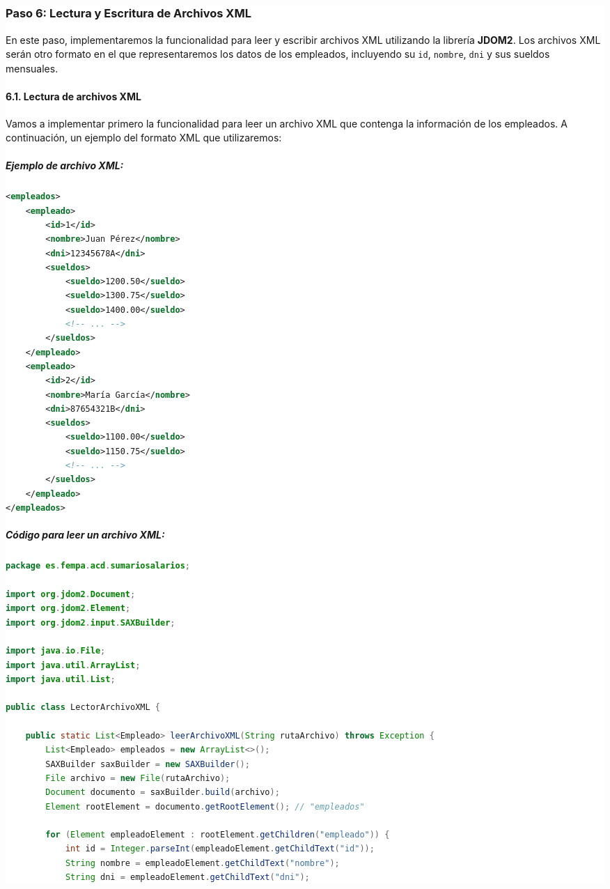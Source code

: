 
### Paso 6: Lectura y Escritura de Archivos XML

En este paso, implementaremos la funcionalidad para leer y escribir archivos XML utilizando la librería **JDOM2**. Los archivos XML serán otro formato en el que representaremos los datos de los empleados, incluyendo su `id`, `nombre`, `dni` y sus sueldos mensuales.

#### 6.1. Lectura de archivos XML

Vamos a implementar primero la funcionalidad para leer un archivo XML que contenga la información de los empleados. A continuación, un ejemplo del formato XML que utilizaremos:

##### Ejemplo de archivo XML:

```xml
<empleados>
    <empleado>
        <id>1</id>
        <nombre>Juan Pérez</nombre>
        <dni>12345678A</dni>
        <sueldos>
            <sueldo>1200.50</sueldo>
            <sueldo>1300.75</sueldo>
            <sueldo>1400.00</sueldo>
            <!-- ... -->
        </sueldos>
    </empleado>
    <empleado>
        <id>2</id>
        <nombre>María García</nombre>
        <dni>87654321B</dni>
        <sueldos>
            <sueldo>1100.00</sueldo>
            <sueldo>1150.75</sueldo>
            <!-- ... -->
        </sueldos>
    </empleado>
</empleados>
```

##### Código para leer un archivo XML:

```java
package es.fempa.acd.sumariosalarios;

import org.jdom2.Document;
import org.jdom2.Element;
import org.jdom2.input.SAXBuilder;

import java.io.File;
import java.util.ArrayList;
import java.util.List;

public class LectorArchivoXML {

    public static List<Empleado> leerArchivoXML(String rutaArchivo) throws Exception {
        List<Empleado> empleados = new ArrayList<>();
        SAXBuilder saxBuilder = new SAXBuilder();
        File archivo = new File(rutaArchivo);
        Document documento = saxBuilder.build(archivo);
        Element rootElement = documento.getRootElement(); // "empleados"

        for (Element empleadoElement : rootElement.getChildren("empleado")) {
            int id = Integer.parseInt(empleadoElement.getChildText("id"));
            String nombre = empleadoElement.getChildText("nombre");
            String dni = empleadoElement.getChildText("dni");
```